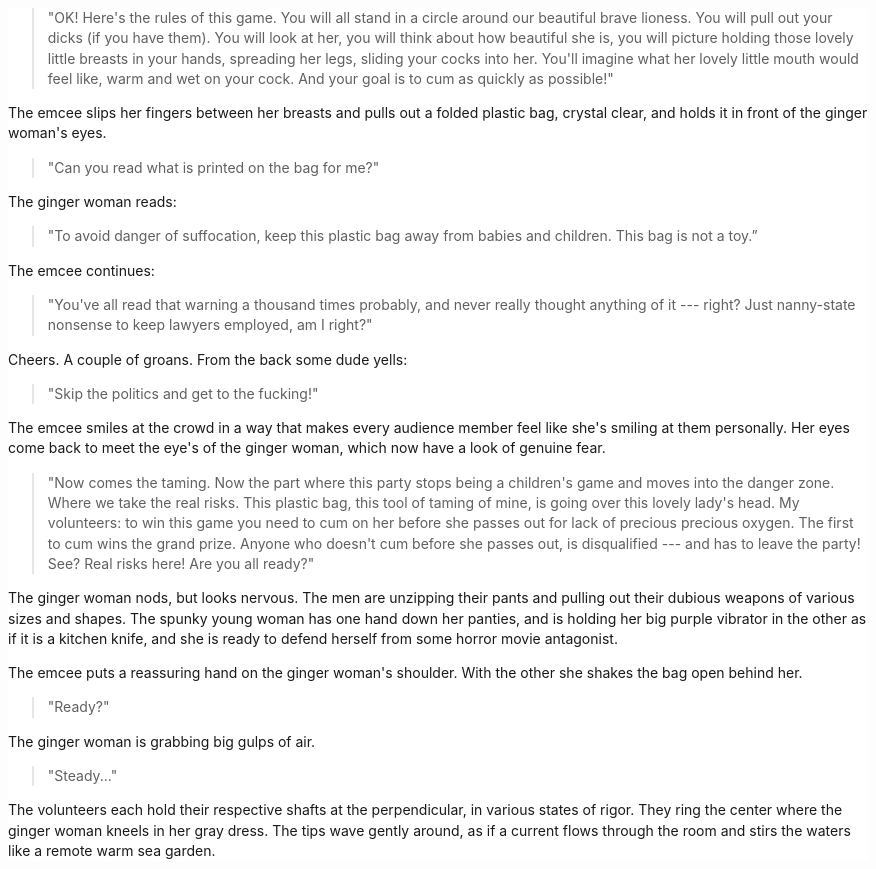 > "OK! Here's the rules of this game. You will all stand in a circle
> around our beautiful brave lioness. You will pull out your dicks (if you
> have them). You will look at her, you will think about how beautiful she
> is, you will picture holding those lovely little breasts in your hands,
> spreading her legs, sliding your cocks into her. You'll imagine what her
> lovely little mouth would feel like, warm and wet on your cock. And your
> goal is to cum as quickly as possible!"

The emcee slips her fingers between her breasts and pulls out a folded
plastic bag, crystal clear, and holds it in front of the ginger woman's
eyes.

> "Can you read what is printed on the bag for me?"

The ginger woman reads: 

> "To avoid danger of suffocation, keep this plastic bag away from
> babies and children. This bag is not a toy.”

The emcee continues:

> "You've all read that warning a thousand times probably, and never
> really thought anything of it --- right? Just nanny-state nonsense to
> keep lawyers employed, am I right?"

Cheers. A couple of groans. From the back some dude yells:

> "Skip the politics and get to the fucking!"

The emcee smiles at the crowd in a way that makes every audience member
feel like she's smiling at them personally. Her eyes come back to meet
the eye's of the ginger woman, which now have a look of genuine fear.

> "Now comes the taming. Now the part where this party stops being a
> children's game and moves into the danger zone. Where we take the real
> risks. This plastic bag, this tool of taming of mine, is going over this
> lovely lady's head. My volunteers: to win this game you need to cum on
> her before she passes out for lack of precious precious oxygen. The
> first to cum wins the grand prize. Anyone who doesn't cum before she
> passes out, is disqualified --- and has to leave the party! See? Real
> risks here! Are you all ready?"

The ginger woman nods, but looks nervous. The men are unzipping their
pants and pulling out their dubious weapons of various sizes and shapes.
The spunky young woman has one hand down her panties, and is holding her
big purple vibrator in the other as if it is a kitchen knife, and she is
ready to defend herself from some horror movie antagonist.

The emcee puts a reassuring hand on the ginger woman's shoulder. With
the other she shakes the bag open behind her.

> "Ready?"

The ginger woman is grabbing big gulps of air.

> "Steady..."

The volunteers each hold their respective shafts at the perpendicular,
in various states of rigor. They ring the center where the ginger woman
kneels in her gray dress. The tips wave gently around, as if a current
flows through the room and stirs the waters like a remote warm sea
garden.
